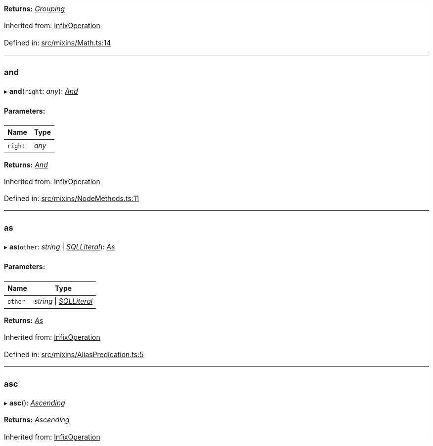 **Returns:** [_Grouping_](nodes.grouping.md)

Inherited from: [InfixOperation](nodes.infixoperation.md)

Defined in:
[src/mixins/Math.ts:14](https://github.com/sequeljs/ast/blob/6632050/src/mixins/Math.ts#L14)

---

### and

▸ **and**(`right`: _any_): [_And_](nodes.and.md)

#### Parameters:

| Name    | Type  |
| ------- | ----- |
| `right` | _any_ |

**Returns:** [_And_](nodes.and.md)

Inherited from: [InfixOperation](nodes.infixoperation.md)

Defined in:
[src/mixins/NodeMethods.ts:11](https://github.com/sequeljs/ast/blob/6632050/src/mixins/NodeMethods.ts#L11)

---

### as

▸ **as**(`other`: _string_ \| [_SQLLiteral_](nodes.sqlliteral.md)):
[_As_](nodes.as.md)

#### Parameters:

| Name    | Type                                            |
| ------- | ----------------------------------------------- |
| `other` | _string_ \| [_SQLLiteral_](nodes.sqlliteral.md) |

**Returns:** [_As_](nodes.as.md)

Inherited from: [InfixOperation](nodes.infixoperation.md)

Defined in:
[src/mixins/AliasPredication.ts:5](https://github.com/sequeljs/ast/blob/6632050/src/mixins/AliasPredication.ts#L5)

---

### asc

▸ **asc**(): [_Ascending_](nodes.ascending.md)

**Returns:** [_Ascending_](nodes.ascending.md)

Inherited from: [InfixOperation](nodes.infixoperation.md)
